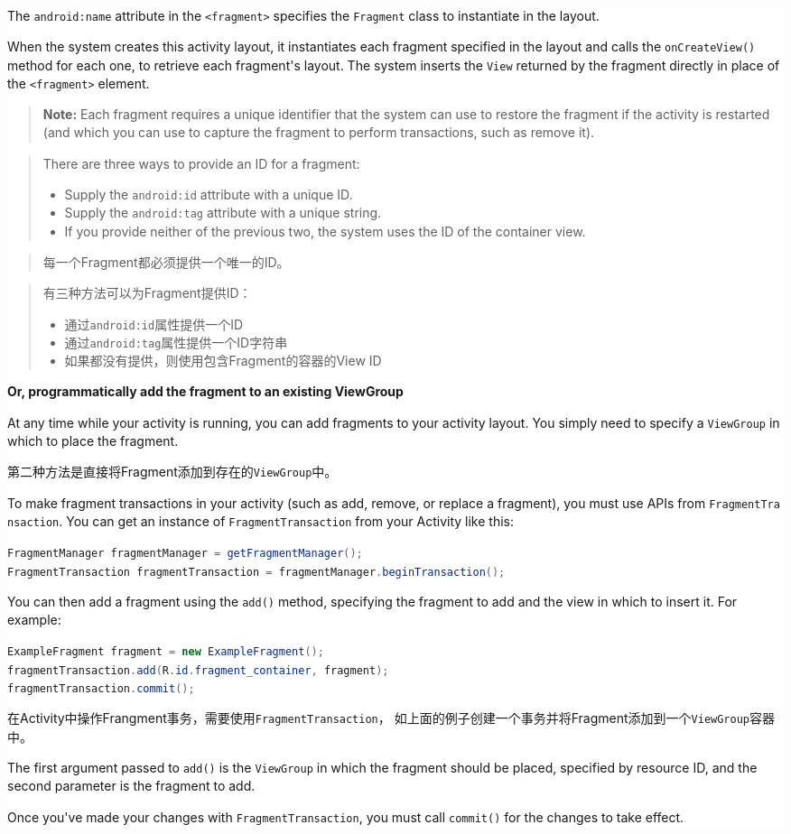 The `android:name` attribute in the `<fragment>` specifies the `Fragment` class to instantiate in the layout.

When the system creates this activity layout, it instantiates each fragment specified in the layout 
and calls the `onCreateView()` method for each one, to retrieve each fragment's layout. 
The system inserts the `View` returned by the fragment directly in place of the `<fragment>` element.

> **Note:** Each fragment requires a unique identifier that the system can use to restore the fragment 
if the activity is restarted (and which you can use to capture the fragment to perform transactions, 
such as remove it). 

> There are three ways to provide an ID for a fragment:
> - Supply the `android:id` attribute with a unique ID.
> - Supply the `android:tag` attribute with a unique string.
> - If you provide neither of the previous two, the system uses the ID of the container view.

> 每一个Fragment都必须提供一个唯一的ID。

> 有三种方法可以为Fragment提供ID：
> - 通过`android:id`属性提供一个ID
> - 通过`android:tag`属性提供一个ID字符串
> - 如果都没有提供，则使用包含Fragment的容器的View ID

**Or, programmatically add the fragment to an existing ViewGroup**

At any time while your activity is running, you can add fragments to your activity layout. 
You simply need to specify a `ViewGroup` in which to place the fragment.

第二种方法是直接将Fragment添加到存在的`ViewGroup`中。

To make fragment transactions in your activity (such as add, remove, or replace a fragment), 
you must use APIs from `FragmentTransaction`. 
You can get an instance of `FragmentTransaction` from your Activity like this:
```java
FragmentManager fragmentManager = getFragmentManager();
FragmentTransaction fragmentTransaction = fragmentManager.beginTransaction();
```

You can then add a fragment using the `add()` method, 
specifying the fragment to add and the view in which to insert it. 
For example:
```java
ExampleFragment fragment = new ExampleFragment();
fragmentTransaction.add(R.id.fragment_container, fragment);
fragmentTransaction.commit();
```

在Activity中操作Frangment事务，需要使用`FragmentTransaction`，
如上面的例子创建一个事务并将Fragment添加到一个`ViewGroup`容器中。

The first argument passed to `add()` is the `ViewGroup` in which the fragment should be placed, 
specified by resource ID, and the second parameter is the fragment to add.

Once you've made your changes with `FragmentTransaction`, you must call `commit()` for the changes to take effect.
